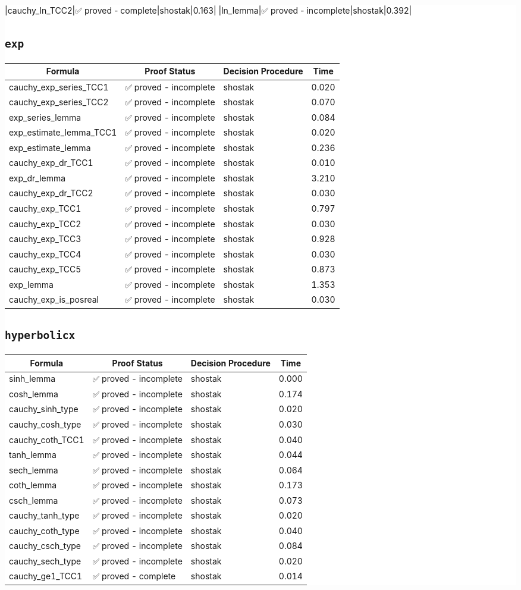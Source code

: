 |cauchy_ln_TCC2|✅ proved - complete|shostak|0.163|
|ln_lemma|✅ proved - incomplete|shostak|0.392|

## `exp`

| Formula | Proof Status | Decision Procedure | Time |
| ---     | ---          | ---                | ---  |
|cauchy_exp_series_TCC1|✅ proved - incomplete|shostak|0.020|
|cauchy_exp_series_TCC2|✅ proved - incomplete|shostak|0.070|
|exp_series_lemma|✅ proved - incomplete|shostak|0.084|
|exp_estimate_lemma_TCC1|✅ proved - incomplete|shostak|0.020|
|exp_estimate_lemma|✅ proved - incomplete|shostak|0.236|
|cauchy_exp_dr_TCC1|✅ proved - incomplete|shostak|0.010|
|exp_dr_lemma|✅ proved - incomplete|shostak|3.210|
|cauchy_exp_dr_TCC2|✅ proved - incomplete|shostak|0.030|
|cauchy_exp_TCC1|✅ proved - incomplete|shostak|0.797|
|cauchy_exp_TCC2|✅ proved - incomplete|shostak|0.030|
|cauchy_exp_TCC3|✅ proved - incomplete|shostak|0.928|
|cauchy_exp_TCC4|✅ proved - incomplete|shostak|0.030|
|cauchy_exp_TCC5|✅ proved - incomplete|shostak|0.873|
|exp_lemma|✅ proved - incomplete|shostak|1.353|
|cauchy_exp_is_posreal|✅ proved - incomplete|shostak|0.030|

## `hyperbolicx`

| Formula | Proof Status | Decision Procedure | Time |
| ---     | ---          | ---                | ---  |
|sinh_lemma|✅ proved - incomplete|shostak|0.000|
|cosh_lemma|✅ proved - incomplete|shostak|0.174|
|cauchy_sinh_type|✅ proved - incomplete|shostak|0.020|
|cauchy_cosh_type|✅ proved - incomplete|shostak|0.030|
|cauchy_coth_TCC1|✅ proved - incomplete|shostak|0.040|
|tanh_lemma|✅ proved - incomplete|shostak|0.044|
|sech_lemma|✅ proved - incomplete|shostak|0.064|
|coth_lemma|✅ proved - incomplete|shostak|0.173|
|csch_lemma|✅ proved - incomplete|shostak|0.073|
|cauchy_tanh_type|✅ proved - incomplete|shostak|0.020|
|cauchy_coth_type|✅ proved - incomplete|shostak|0.040|
|cauchy_csch_type|✅ proved - incomplete|shostak|0.084|
|cauchy_sech_type|✅ proved - incomplete|shostak|0.020|
|cauchy_ge1_TCC1|✅ proved - complete|shostak|0.014|